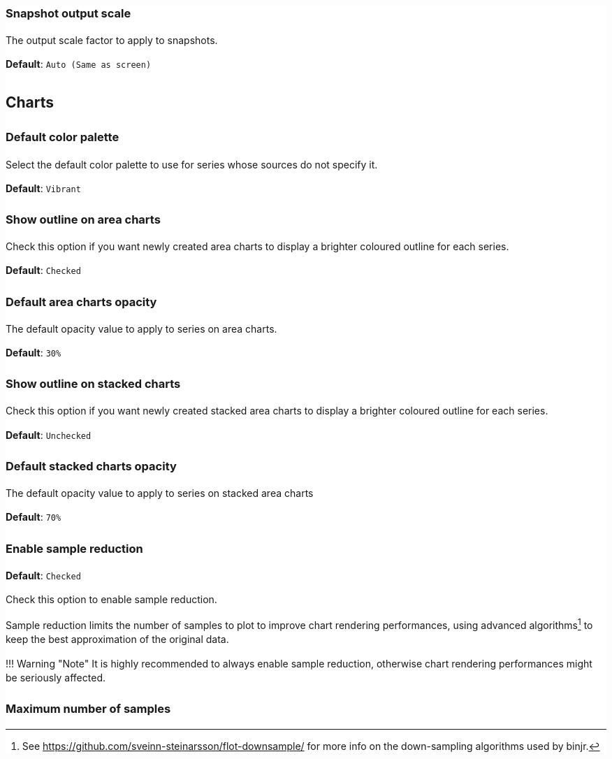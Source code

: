 ### Snapshot output scale

The output scale factor to apply to snapshots.

**Default**: `Auto (Same as screen)`

## Charts
### Default color palette

Select the default color palette to use for series whose sources do not specify it.

**Default**: `Vibrant`

### Show outline on area charts

Check this option if you want newly created area charts to display a brighter coloured outline for each series.

**Default**: `Checked`

### Default area charts opacity

The default opacity value to apply to series on area charts.

**Default**: `30%`

### Show outline on stacked charts

Check this option if you want newly created stacked area charts to display a brighter coloured outline for each series.

**Default**: `Unchecked`

### Default stacked charts opacity

The default opacity value to apply to series on stacked area charts

**Default**: `70%`

### Enable sample reduction

**Default**: `Checked`

Check this option to enable sample reduction.

Sample reduction limits the number of samples to plot to improve chart rendering performances, using advanced 
algorithms[^1] to keep the best approximation of the original data.

[^1]: See https://github.com/sveinn-steinarsson/flot-downsample/ for more info on the down-sampling algorithms used by binjr.

!!! Warning "Note"
    It is highly recommended to always enable sample reduction, otherwise chart rendering performances might be 
    seriously affected.  
    
### Maximum number of samples
